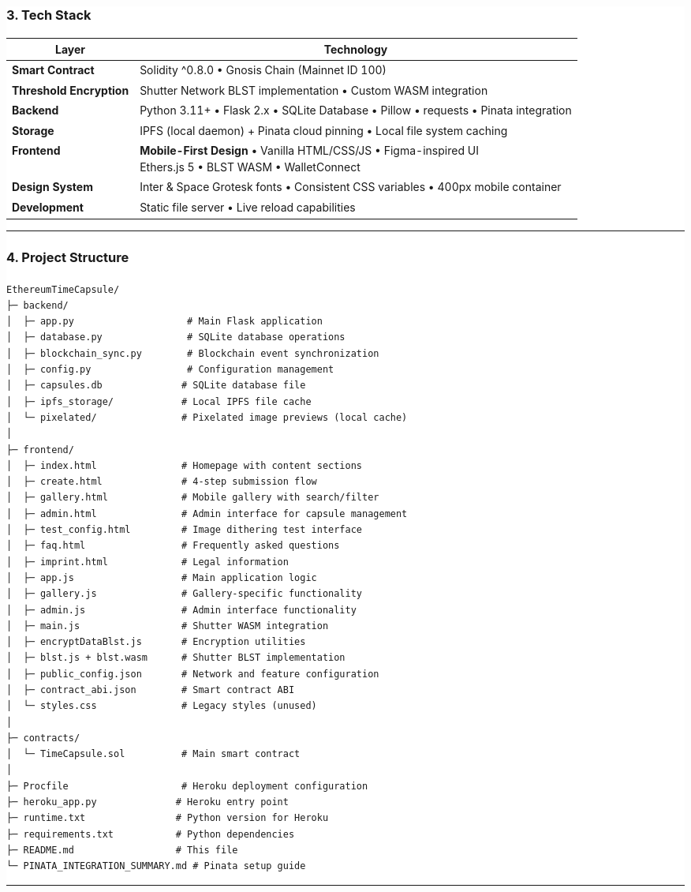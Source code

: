 ### 3. Tech Stack

| Layer                    | Technology                                                                                                         |
| ------------------------ | ------------------------------------------------------------------------------------------------------------------ |
| **Smart Contract**       | Solidity ^0.8.0 • Gnosis Chain (Mainnet ID 100)                                                                  |
| **Threshold Encryption** | Shutter Network BLST implementation • Custom WASM integration                                                     |
| **Backend**              | Python 3.11+ • Flask 2.x • SQLite Database • Pillow • requests • Pinata integration                            |
| **Storage**              | IPFS (local daemon) + Pinata cloud pinning • Local file system caching                                          |
| **Frontend**             | **Mobile-First Design** • Vanilla HTML/CSS/JS • Figma-inspired UI<br>Ethers.js 5 • BLST WASM • WalletConnect    |
| **Design System**        | Inter & Space Grotesk fonts • Consistent CSS variables • 400px mobile container                                   |
| **Development**          | Static file server • Live reload capabilities                                                                      |

---

<a name="project-structure"></a>

### 4. Project Structure

```
EthereumTimeCapsule/
├─ backend/
│  ├─ app.py                    # Main Flask application
│  ├─ database.py               # SQLite database operations
│  ├─ blockchain_sync.py        # Blockchain event synchronization
│  ├─ config.py                 # Configuration management
│  ├─ capsules.db              # SQLite database file
│  ├─ ipfs_storage/            # Local IPFS file cache
│  └─ pixelated/               # Pixelated image previews (local cache)
│
├─ frontend/
│  ├─ index.html               # Homepage with content sections
│  ├─ create.html              # 4-step submission flow
│  ├─ gallery.html             # Mobile gallery with search/filter
│  ├─ admin.html               # Admin interface for capsule management
│  ├─ test_config.html         # Image dithering test interface
│  ├─ faq.html                 # Frequently asked questions
│  ├─ imprint.html             # Legal information
│  ├─ app.js                   # Main application logic
│  ├─ gallery.js               # Gallery-specific functionality
│  ├─ admin.js                 # Admin interface functionality
│  ├─ main.js                  # Shutter WASM integration
│  ├─ encryptDataBlst.js       # Encryption utilities
│  ├─ blst.js + blst.wasm      # Shutter BLST implementation
│  ├─ public_config.json       # Network and feature configuration
│  ├─ contract_abi.json        # Smart contract ABI
│  └─ styles.css               # Legacy styles (unused)
│
├─ contracts/
│  └─ TimeCapsule.sol          # Main smart contract
│
├─ Procfile                    # Heroku deployment configuration
├─ heroku_app.py              # Heroku entry point
├─ runtime.txt                # Python version for Heroku
├─ requirements.txt           # Python dependencies
├─ README.md                  # This file
└─ PINATA_INTEGRATION_SUMMARY.md # Pinata setup guide
```

---